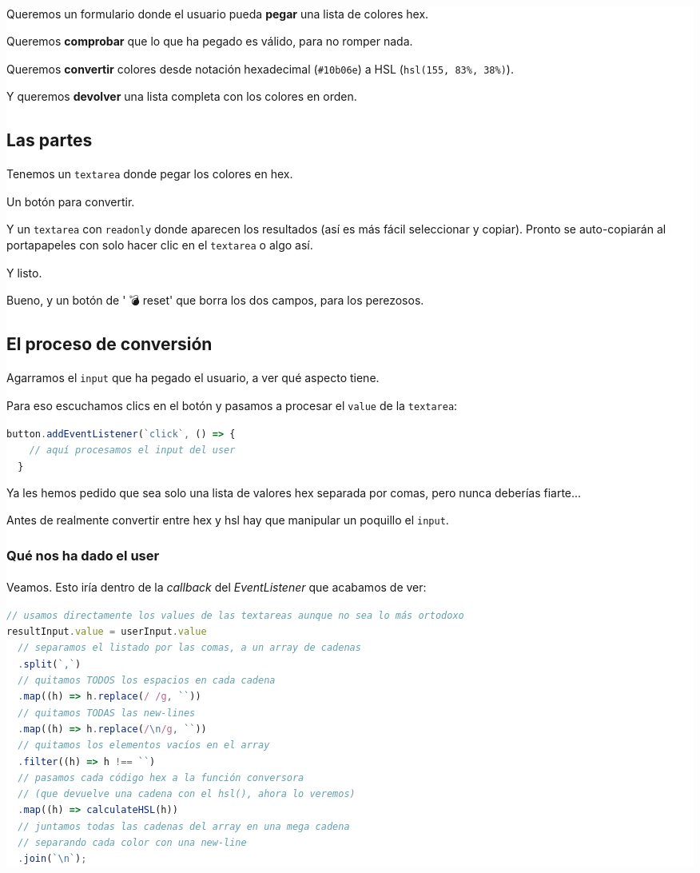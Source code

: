 Queremos un formulario donde el usuario pueda **pegar** una lista de colores hex.

Queremos **comprobar** que lo que ha pegado es válido, para no romper nada.

Queremos **convertir** colores desde notación hexadecimal (`#10b06e`) a HSL (`hsl(155, 83%, 38%)`).

Y queremos **devolver** una lista completa con los colores en orden.

## Las partes

Tenemos un `textarea` donde pegar los colores en hex.

Un botón para convertir.

Y un `textarea` con `readonly` donde aparecen los resultados (así es más fácil seleccionar y copiar). Pronto se auto-copiarán al portapapeles con solo hacer clic en el `textarea` o algo así.

Y listo.

Bueno, y un botón de ' 💣 reset' que borra los dos campos, para los perezosos.

## El proceso de conversión

Agarramos el `input` que ha pegado el usuario, a ver qué aspecto tiene.

Para eso escuchamos clics en el botón y pasamos a procesar el `value` de la `textarea`:

```js
button.addEventListener(`click`, () => {
    // aquí procesamos el input del user
  }
```

Ya les hemos pedido que sea solo una lista de valores hex separada por comas, pero nunca deberías fiarte...

Antes de realmente convertir entre hex y hsl hay que manipular un poquillo el `input`.

### Qué nos ha dado el user

Veamos. Esto iría dentro de la _callback_ del _EventListener_ que acabamos de ver:

```js
// usamos directamente los values de las textareas aunque no sea lo más ortodoxo
resultInput.value = userInput.value
  // separamos el listado por las comas, a un array de cadenas
  .split(`,`)
  // quitamos TODOS los espacios en cada cadena
  .map((h) => h.replace(/ /g, ``))
  // quitamos TODAS las new-lines
  .map((h) => h.replace(/\n/g, ``))
  // quitamos los elementos vacíos en el array
  .filter((h) => h !== ``)
  // pasamos cada código hex a la función conversora
  // (que devuelve una cadena con el hsl(), ahora lo veremos)
  .map((h) => calculateHSL(h))
  // juntamos todas las cadenas del array en una mega cadena
  // separando cada color con una new-line
  .join(`\n`);
```
